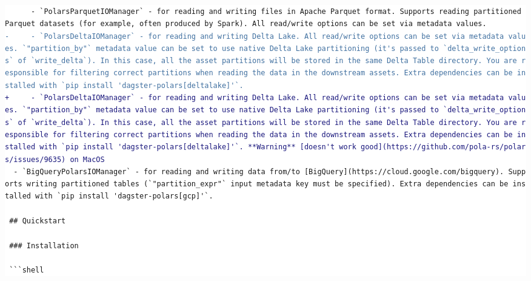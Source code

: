 ```diff
      - `PolarsParquetIOManager` - for reading and writing files in Apache Parquet format. Supports reading partitioned Parquet datasets (for example, often produced by Spark). All read/write options can be set via metadata values.
-     - `PolarsDeltaIOManager` - for reading and writing Delta Lake. All read/write options can be set via metadata values. `"partition_by"` metadata value can be set to use native Delta Lake partitioning (it's passed to `delta_write_options` of `write_delta`). In this case, all the asset partitions will be stored in the same Delta Table directory. You are responsible for filtering correct partitions when reading the data in the downstream assets. Extra dependencies can be installed with `pip install 'dagster-polars[deltalake]'`.
+     - `PolarsDeltaIOManager` - for reading and writing Delta Lake. All read/write options can be set via metadata values. `"partition_by"` metadata value can be set to use native Delta Lake partitioning (it's passed to `delta_write_options` of `write_delta`). In this case, all the asset partitions will be stored in the same Delta Table directory. You are responsible for filtering correct partitions when reading the data in the downstream assets. Extra dependencies can be installed with `pip install 'dagster-polars[deltalake]'`. **Warning** [doesn't work good](https://github.com/pola-rs/polars/issues/9635) on MacOS
  - `BigQueryPolarsIOManager` - for reading and writing data from/to [BigQuery](https://cloud.google.com/bigquery). Supports writing partitioned tables (`"partition_expr"` input metadata key must be specified). Extra dependencies can be installed with `pip install 'dagster-polars[gcp]'`.
 
 ## Quickstart
 
 ### Installation
 
 ```shell
```

